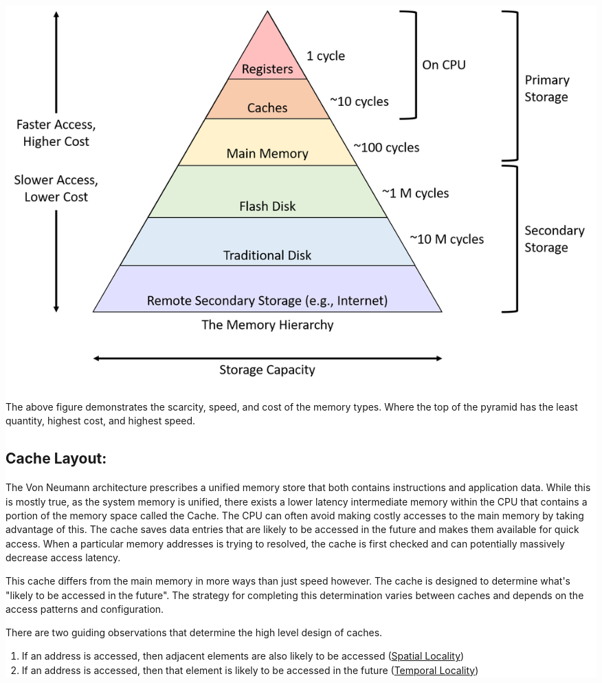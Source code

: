 ![memory hierarchy](/assets/images/MemoryHierarchy.png)

The above figure demonstrates the scarcity, speed, and cost of the memory types. Where the top of the pyramid has the least quantity, highest cost, and highest speed.


## Cache Layout:

The Von Neumann architecture prescribes a unified memory store that both contains instructions and application data. While this is mostly true, as the system memory is unified, there exists a lower latency intermediate memory within the CPU that contains a portion of the memory space called the Cache. The CPU can often avoid making costly accesses to the main memory by taking advantage of this. The cache saves data entries that are likely to be accessed in the future and makes them available for quick access. When a particular memory addresses is trying to resolved, the cache is first checked and can potentially massively decrease access latency.

This cache differs from the main memory in more ways than just speed however. The cache is designed to determine what's "likely to be accessed in the future". The strategy for completing this determination varies between caches and depends on the access patterns and configuration.

There are two guiding observations that determine the high level design of caches.
1. If an address is accessed, then adjacent elements are also likely to be accessed ([Spatial Locality](https://en.wikipedia.org/wiki/Locality_of_reference))
1. If an address is accessed, then that element is likely to be accessed in the future ([Temporal Locality](https://en.wikipedia.org/wiki/Locality_of_reference))
